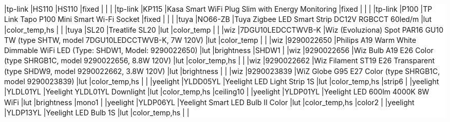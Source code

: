 |tp-link       |HS110                    |HS110                                                                              |fixed            |                        |                                                                                               |
|tp-link       |KP115                    |Kasa Smart WiFi Plug Slim with Energy Monitoring                                   |fixed            |                        |                                                                                               |
|tp-link       |P100                     |TP Link Tapo P100 Mini Smart Wi-Fi Socket                                          |fixed            |                        |                                                                                               |
|tuya          |NO66-ZB                  |Tuya Zigbee LED Smart Strip DC12V RGBCCT 60led/m                                   |lut              |color_temp,hs           |                                                                                               |
|tuya          |SL20                     |Treatlife SL20                                                                     |lut              |color_temp              |                                                                                               |
|wiz           |7DGU10LEDCCTWVB-K        |Wiz (Evoluziona) Spot PAR16 GU10 TW (type SHTW, model 7DGU10LEDCCTWVB-K, 7W 120V)  |lut              |color_temp              |                                                                                               |
|wiz           |9290022650               |Philips A19 Warm White Dimmable WiFi LED (Type: SHDW1, Model: 9290022650)          |lut              |brightness              |SHDW1                                                                                          |
|wiz           |9290022656               |Wiz Bulb A19 E26 Color (type SHRGB1C, model 9290022656, 8.8W 120V)                 |lut              |color_temp,hs           |                                                                                               |
|wiz           |9290022662               |Wiz Filament ST19 E26 Transparent (type SHDW9, model 9290022662, 3.8W 120V)        |lut              |brightness              |                                                                                               |
|wiz           |9290023839               |WiZ Globe G95 E27 Color (type SHRGB1C, model 9290023839)                           |lut              |color_temp,hs           |                                                                                               |
|yeelight      |YLDD05YL                 |Yeelight LED Light Strip 1S                                                        |lut              |color_temp,hs           |strip6                                                                                         |
|yeelight      |YLDL01YL                 |Yeelight YLDL01YL Downlight                                                        |lut              |color_temp,hs           |ceiling10                                                                                      |
|yeelight      |YLDP01YL                 |Yeelight LED 600lm 4000K 8W WiFi                                                   |lut              |brightness              |mono1                                                                                          |
|yeelight      |YLDP06YL                 |Yeelight Smart LED Bulb II Color                                                   |lut              |color_temp,hs           |color2                                                                                         |
|yeelight      |YLDP13YL                 |Yeelight LED Bulb 1S                                                               |lut              |color_temp,hs           |                                                                                               |
